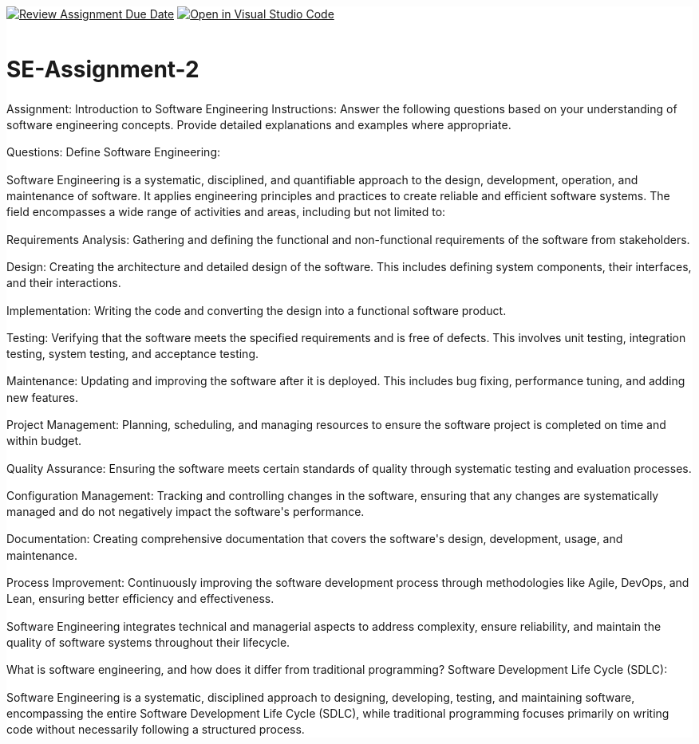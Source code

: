 [![Review Assignment Due Date](https://classroom.github.com/assets/deadline-readme-button-24ddc0f5d75046c5622901739e7c5dd533143b0c8e959d652212380cedb1ea36.svg)](https://classroom.github.com/a/-ucQIGTc)
[![Open in Visual Studio Code](https://classroom.github.com/assets/open-in-vscode-718a45dd9cf7e7f842a935f5ebbe5719a5e09af4491e668f4dbf3b35d5cca122.svg)](https://classroom.github.com/online_ide?assignment_repo_id=15247718&assignment_repo_type=AssignmentRepo)
# SE-Assignment-2
Assignment: Introduction to Software Engineering
Instructions:
Answer the following questions based on your understanding of software engineering concepts. Provide detailed explanations and examples where appropriate.

Questions:
Define Software Engineering:

Software Engineering is a systematic, disciplined, and quantifiable approach to the design, development, operation, and maintenance of software. It applies engineering principles and practices to create reliable and efficient software systems. The field encompasses a wide range of activities and areas, including but not limited to:

Requirements Analysis: Gathering and defining the functional and non-functional requirements of the software from stakeholders.

Design: Creating the architecture and detailed design of the software. This includes defining system components, their interfaces, and their interactions.

Implementation: Writing the code and converting the design into a functional software product.

Testing: Verifying that the software meets the specified requirements and is free of defects. This involves unit testing, integration testing, system testing, and acceptance testing.

Maintenance: Updating and improving the software after it is deployed. This includes bug fixing, performance tuning, and adding new features.

Project Management: Planning, scheduling, and managing resources to ensure the software project is completed on time and within budget.

Quality Assurance: Ensuring the software meets certain standards of quality through systematic testing and evaluation processes.

Configuration Management: Tracking and controlling changes in the software, ensuring that any changes are systematically managed and do not negatively impact the software's performance.

Documentation: Creating comprehensive documentation that covers the software's design, development, usage, and maintenance.

Process Improvement: Continuously improving the software development process through methodologies like Agile, DevOps, and Lean, ensuring better efficiency and effectiveness.

Software Engineering integrates technical and managerial aspects to address complexity, ensure reliability, and maintain the quality of software systems throughout their lifecycle.

What is software engineering, and how does it differ from traditional programming?
Software Development Life Cycle (SDLC):

Software Engineering is a systematic, disciplined approach to designing, developing, testing, and maintaining software, encompassing the entire Software Development Life Cycle (SDLC), while traditional programming focuses primarily on writing code without necessarily following a structured process.
